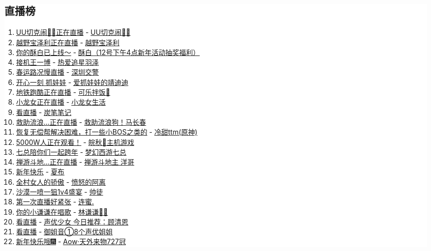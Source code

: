 ## 直播榜

1. [UU切克闹🎈🎤正在直播](https://webcast.amemv.com/webcast/reflow/6928261960739867396) - [UU切克闹🎈🎤](https://www.iesdouyin.com/share/user/64456085433?sec_uid=MS4wLjABAAAAavDggLFs-ypqJ3OLVuhz8odlVs8Sk8r8BVIGqQYjP2U)
1. [越野宝泽利正在直播](https://webcast.amemv.com/webcast/reflow/6928256157023079168) - [越野宝泽利](https://www.iesdouyin.com/share/user/4388895993374220?sec_uid=MS4wLjABAAAA4-R0mYydllORtSLeaF1C0CRxUuA90gDoITQ9A9cnofhzZDn5lw_SJYjZIK7Lm7n5)
1. [你的酥白已上线～](https://webcast.amemv.com/webcast/reflow/6928250279079070478) - [酥白（12号下午4点新年活动抽奖福利）](https://www.iesdouyin.com/share/user/61035959138?sec_uid=MS4wLjABAAAA6TpyZkwaxXVlZa2EJ2rX8BPIF243xBfDcd0wheJNQbQ)
1. [接机王一博](https://webcast.amemv.com/webcast/reflow/6928254979417410308) - [热爱追星羽泽](https://www.iesdouyin.com/share/user/96607884023?sec_uid=MS4wLjABAAAASdgrOU7UeRlGqlhjrHeKImt7P1PB7YDxZBAhoB7uAqA)
1. [春运路况慢直播](https://webcast.amemv.com/webcast/reflow/6928033706649389831) - [深圳交警](https://www.iesdouyin.com/share/user/82258449787?sec_uid=MS4wLjABAAAADLKwNrKVkioBrdLn0D3_PlGsxKIjfTR6q0xikaXtqG4)
1. [开心一刻 抓娃娃](https://webcast.amemv.com/webcast/reflow/6928282729318550283) - [爱抓娃娃的靖迪迪](https://www.iesdouyin.com/share/user/188767310717070?sec_uid=MS4wLjABAAAAVkXtFka9MbFZlNGGWIT4H1GFpPRSjioKHqvYG1POdVE)
1. [地铁跑酷正在直播](https://webcast.amemv.com/webcast/reflow/6928240430219856653) - [可乐拌饭🍘](https://www.iesdouyin.com/share/user/1530128943816125?sec_uid=MS4wLjABAAAAyDT5qhwFf0fewPH5W1nBtHCE2_BJjEEMQXtfJYi4lgRTXbsFb54LherMNubXRwnX)
1. [小龙女正在直播](https://webcast.amemv.com/webcast/reflow/6927660095892163335) - [小龙女生活](https://www.iesdouyin.com/share/user/540590114091598?sec_uid=MS4wLjABAAAA3sBijMrj6gR6ZcTbKU491fGvuxhPAwJ1USbg0eZk_jk)
1. [看直播](https://webcast.amemv.com/webcast/reflow/6928271856910879502) - [炭笔笔记](https://www.iesdouyin.com/share/user/1662089339866823?sec_uid=MS4wLjABAAAACKnzhozzW0ioG8gxkCKuFPvx-vTBIjA2u2mm1luScG1u_d-N2SdnM4kYLU_fgMKH)
1. [救助流浪...正在直播](https://webcast.amemv.com/webcast/reflow/6928272212105399055) - [救助流浪狗！马长春](https://www.iesdouyin.com/share/user/2752796687863059?sec_uid=MS4wLjABAAAAQgQ6BAjHBTMUkHTxeAym9Syeddpsh_BSmVE-HubZ9MD1IapsXqT1FjOwmBdJQs5w)
1. [恢复无偿帮解决困难，打一些小BOS之类的](https://webcast.amemv.com/webcast/reflow/6928254631038569223) - [冷甜ttm(原神)](https://www.iesdouyin.com/share/user/945201960982695?sec_uid=MS4wLjABAAAA9YRfrrf9Elsi9fMuDHPNPejegbCoglq-pLAJfc8C52Q)
1. [5000W人正在观看！](https://webcast.amemv.com/webcast/reflow/6928273985373342471) - [皖秋🐬主机游戏](https://www.iesdouyin.com/share/user/84073576283?sec_uid=MS4wLjABAAAAy9IeYeZ1U4ErK7V79crIVh9oFpTSU1aKdXIUo7rvIBA)
1. [七总陪你们一起跨年](https://webcast.amemv.com/webcast/reflow/6928270478310525703) - [梦幻西游七总](https://www.iesdouyin.com/share/user/1213506926430350?sec_uid=MS4wLjABAAAA6JuSrD2TUUfXjfCZn8DI8xnj3q1j2n8ZXVAsHJRsmB6L9IwK1gfp2AgbRrftJCzR)
1. [禅游斗地...正在直播](https://webcast.amemv.com/webcast/reflow/6928284526242597645) - [禅游斗地主 洋哥](https://www.iesdouyin.com/share/user/3262940788821108?sec_uid=MS4wLjABAAAA1UAEpHQWjlJ1lMMnUn2MqDcyS4ZmETbe1UTl9XVyH2b6vWESvMu5wqVuL9qiProW)
1. [新年快乐](https://webcast.amemv.com/webcast/reflow/6928239067360480004) - [夏布](https://www.iesdouyin.com/share/user/93110065311?sec_uid=MS4wLjABAAAArKYJdrdeEAPYG7Sr8YvXt7ENVoIDORn4SSVtgJq1Z5M)
1. [全村女人的骄傲](https://webcast.amemv.com/webcast/reflow/6928272765732571917) - [愤怒的阿离](https://www.iesdouyin.com/share/user/102686803683?sec_uid=MS4wLjABAAAA7f5cEouQDpX6iwCkZ1yKF8Xoopsc-nnjnI_DX3dxkI8)
1. [沙漠一喷一狙1v4盛宴](https://webcast.amemv.com/webcast/reflow/6928253830467865358) - [帅徒](https://www.iesdouyin.com/share/user/66587707293?sec_uid=MS4wLjABAAAAQ9FRvo1Ia0hss1mi1Iht98OP-hwpBdJT4WRQjc-x2Ns)
1. [第一次直播好紧张](https://webcast.amemv.com/webcast/reflow/6928283754696116996) - [连蜜.](https://www.iesdouyin.com/share/user/1895173494933640?sec_uid=MS4wLjABAAAA5qMD8Gzdcgq7HXUOviKB59i0-ybJ59jJvNzyaPt5XOsVNqP6DU7WLcoAXvdxvYdp)
1. [你的小谦谦在唱歌](https://webcast.amemv.com/webcast/reflow/6928270088718043908) - [林谦谦🎤🎹](https://www.iesdouyin.com/share/user/1934767836895455?sec_uid=MS4wLjABAAAAurNyX5E78pYdCX_KkMPlHT4_CX0ILN4d2mYkNukA_3GYs7U2GTC61KzZHPuzgjYO)
1. [看直播](https://webcast.amemv.com/webcast/reflow/6928175149627804416) - [声优少女 今日推荐：顾清恩](https://www.iesdouyin.com/share/user/3614823765780643?sec_uid=MS4wLjABAAAAqESRWSkvqYjjiIzd1aeRLB3aTOsnBytCXtlwdlWmsim4fNz5jPt2A1jGjKretP6p)
1. [看直播](https://webcast.amemv.com/webcast/reflow/6928039426589526797) - [御姐音①8个声优姐姐](https://www.iesdouyin.com/share/user/59193270631?sec_uid=MS4wLjABAAAAjf79Zq2Sl9cvL2Wawk0o2GhrKJ4Tk4f8KU8OddVgEUE)
1. [新年快乐哦🎆](https://webcast.amemv.com/webcast/reflow/6928222635520477965) - [Aow·天外来物727冠](https://www.iesdouyin.com/share/user/3403680816565015?sec_uid=MS4wLjABAAAAQ8IC79xwu8gfGDtoG36BXkYjLfwLBFPWwbgWy7KPwv-3YrmS0SlSEBpNz_KwzAbX)